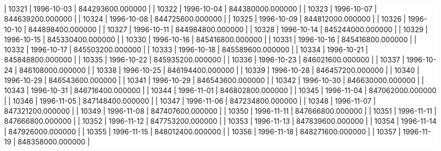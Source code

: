 | 10321 | 1996-10-03 | 844293600.000000 |
| 10322 | 1996-10-04 | 844380000.000000 |
| 10323 | 1996-10-07 | 844639200.000000 |
| 10324 | 1996-10-08 | 844725600.000000 |
| 10325 | 1996-10-09 | 844812000.000000 |
| 10326 | 1996-10-10 | 844898400.000000 |
| 10327 | 1996-10-11 | 844984800.000000 |
| 10328 | 1996-10-14 | 845244000.000000 |
| 10329 | 1996-10-15 | 845330400.000000 |
| 10330 | 1996-10-16 | 845416800.000000 |
| 10331 | 1996-10-16 | 845416800.000000 |
| 10332 | 1996-10-17 | 845503200.000000 |
| 10333 | 1996-10-18 | 845589600.000000 |
| 10334 | 1996-10-21 | 845848800.000000 |
| 10335 | 1996-10-22 | 845935200.000000 |
| 10336 | 1996-10-23 | 846021600.000000 |
| 10337 | 1996-10-24 | 846108000.000000 |
| 10338 | 1996-10-25 | 846194400.000000 |
| 10339 | 1996-10-28 | 846457200.000000 |
| 10340 | 1996-10-29 | 846543600.000000 |
| 10341 | 1996-10-29 | 846543600.000000 |
| 10342 | 1996-10-30 | 846630000.000000 |
| 10343 | 1996-10-31 | 846716400.000000 |
| 10344 | 1996-11-01 | 846802800.000000 |
| 10345 | 1996-11-04 | 847062000.000000 |
| 10346 | 1996-11-05 | 847148400.000000 |
| 10347 | 1996-11-06 | 847234800.000000 |
| 10348 | 1996-11-07 | 847321200.000000 |
| 10349 | 1996-11-08 | 847407600.000000 |
| 10350 | 1996-11-11 | 847666800.000000 |
| 10351 | 1996-11-11 | 847666800.000000 |
| 10352 | 1996-11-12 | 847753200.000000 |
| 10353 | 1996-11-13 | 847839600.000000 |
| 10354 | 1996-11-14 | 847926000.000000 |
| 10355 | 1996-11-15 | 848012400.000000 |
| 10356 | 1996-11-18 | 848271600.000000 |
| 10357 | 1996-11-19 | 848358000.000000 |
